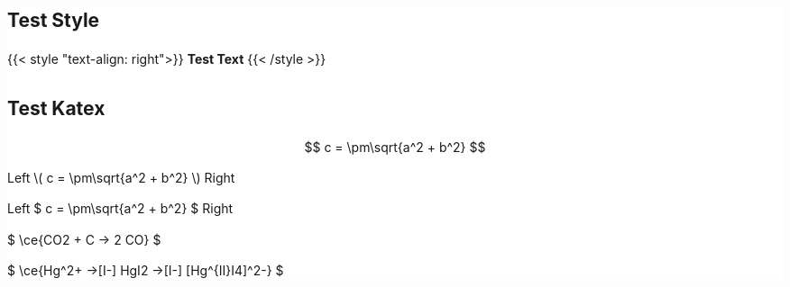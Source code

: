 ## Test Style

{{< style "text-align: right">}}
**Test Text**
{{< /style >}}

## Test Katex

$$ c = \pm\sqrt{a^2 + b^2} $$

Left \\( c = \pm\sqrt{a^2 + b^2} \\) Right

Left $ c = \pm\sqrt{a^2 + b^2} $ Right

$ \ce{CO2 + C -> 2 CO} $

$ \ce{Hg^2+ ->[I-] HgI2 ->[I-] [Hg^{II}I4]^2-} $


[^1]: https://www.aol.com/article/entertainment/2020/02/10/oscars-viewership-hits-new-low-with-236-million-viewers/23923047/